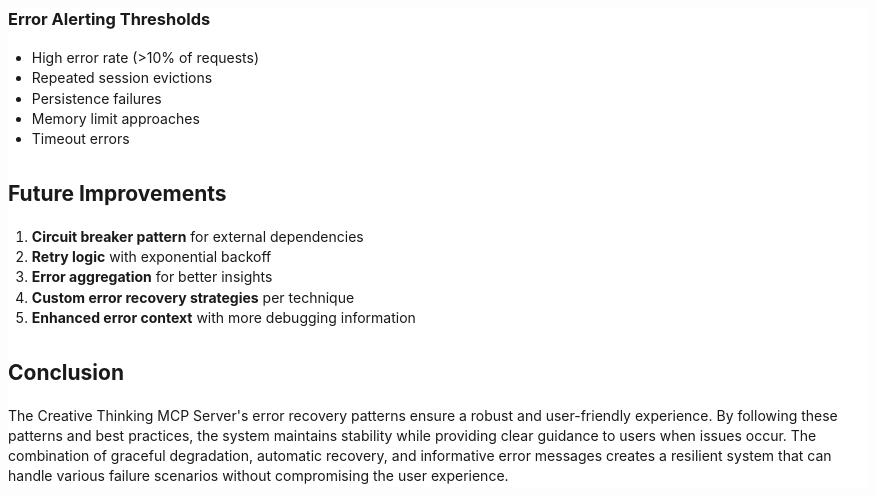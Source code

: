 ### Error Alerting Thresholds

- High error rate (>10% of requests)
- Repeated session evictions
- Persistence failures
- Memory limit approaches
- Timeout errors

## Future Improvements

1. **Circuit breaker pattern** for external dependencies
2. **Retry logic** with exponential backoff
3. **Error aggregation** for better insights
4. **Custom error recovery strategies** per technique
5. **Enhanced error context** with more debugging information

## Conclusion

The Creative Thinking MCP Server's error recovery patterns ensure a robust and user-friendly
experience. By following these patterns and best practices, the system maintains stability while
providing clear guidance to users when issues occur. The combination of graceful degradation,
automatic recovery, and informative error messages creates a resilient system that can handle
various failure scenarios without compromising the user experience.
